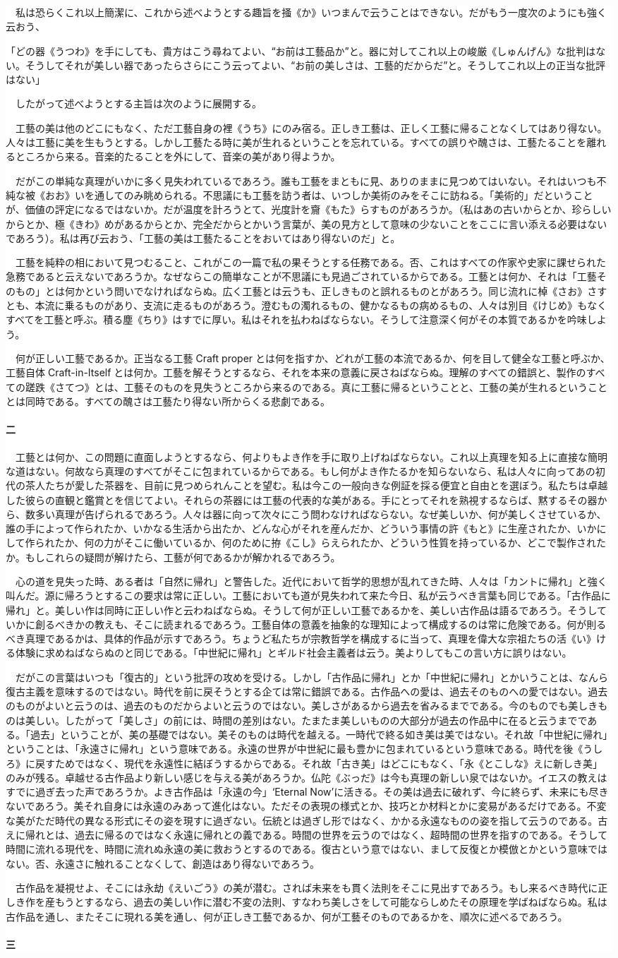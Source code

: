 　私は恐らくこれ以上簡潔に、これから述べようとする趣旨を掻《か》いつまんで云うことはできない。だがもう一度次のようにも強く云おう、

「どの器《うつわ》を手にしても、貴方はこう尋ねてよい、“お前は工藝品か”と。器に対してこれ以上の峻厳《しゅんげん》な批判はない。そうしてそれが美しい器であったらさらにこう云ってよい、“お前の美しさは、工藝的だからだ”と。そうしてこれ以上の正当な批評はない」

　したがって述べようとする主旨は次のように展開する。

　工藝の美は他のどこにもなく、ただ工藝自身の裡《うち》にのみ宿る。正しき工藝は、正しく工藝に帰ることなくしてはあり得ない。人々は工藝に美を生もうとする。しかし工藝たる時に美が生れるということを忘れている。すべての誤りや醜さは、工藝たることを離れるところから来る。音楽的たることを外にして、音楽の美があり得ようか。

　だがこの単純な真理がいかに多く見失われているであろう。誰も工藝をまともに見、ありのままに見つめてはいない。それはいつも不純な被《おお》いを通してのみ眺められる。不思議にも工藝を訪う者は、いつしか美術のみをそこに訪ねる。「美術的」だということが、価値の評定になるではないか。だが温度を計ろうとて、光度計を齎《もた》らすものがあろうか。（私はあの古いからとか、珍らしいからとか、極《きわ》めがあるからとか、完全だからとかいう言葉が、美の見方として意味の少ないことをここに言い添える必要はないであろう）。私は再び云おう、「工藝の美は工藝たることをおいてはあり得ないのだ」と。

　工藝を純粋の相において見つむること、これがこの一篇で私の果そうとする任務である。否、これはすべての作家や史家に課せられた急務であると云えないであろうか。なぜならこの簡単なことが不思議にも見過ごされているからである。工藝とは何か、それは「工藝そのもの」とは何かという問いでなければならぬ。広く工藝とは云うも、正しきものと誤れるものとがあろう。同じ流れに棹《さお》さすとも、本流に乗るものがあり、支流に走るものがあろう。澄むもの濁れるもの、健かなるもの病めるもの、人々は別目《けじめ》もなくすべてを工藝と呼ぶ。積る塵《ちり》はすでに厚い。私はそれを払わねばならない。そうして注意深く何がその本質であるかを吟味しよう。

　何が正しい工藝であるか。正当なる工藝 Craft proper とは何を指すか、どれが工藝の本流であるか、何を目して健全な工藝と呼ぶか、工藝自体 Craft-in-Itself とは何か。工藝を解そうとするなら、それを本来の意義に戻さねばならぬ。理解のすべての錯誤と、製作のすべての蹉跌《さてつ》とは、工藝そのものを見失うところから来るのである。真に工藝に帰るということと、工藝の美が生れるということとは同時である。すべての醜さは工藝たり得ない所からくる悲劇である。



#### 二




　工藝とは何か、この問題に直面しようとするなら、何よりもよき作を手に取り上げねばならない。これ以上真理を知る上に直接な簡明な道はない。何故なら真理のすべてがそこに包まれているからである。もし何がよき作たるかを知らないなら、私は人々に向ってあの初代の茶人たちが愛した茶器を、目前に見つめられんことを望む。私は今この一般向きな例証を採る便宜と自由とを選ぼう。私たちは卓越した彼らの直観と鑑賞とを信じてよい。それらの茶器には工藝の代表的な美がある。手にとってそれを熟視するならば、黙するその器から、数多い真理が告げられるであろう。人々は器に向って次々にこう問わなければならない。なぜ美しいか、何が美しくさせているか、誰の手によって作られたか、いかなる生活から出たか、どんな心がそれを産んだか、どういう事情の許《もと》に生産されたか、いかにして作られたか、何の力がそこに働いているか、何のために拵《こし》らえられたか、どういう性質を持っているか、どこで製作されたか。もしこれらの疑問が解けたら、工藝が何であるかが解かれるであろう。

　心の道を見失った時、ある者は「自然に帰れ」と警告した。近代において哲学的思想が乱れてきた時、人々は「カントに帰れ」と強く叫んだ。源に帰ろうとするこの要求は常に正しい。工藝においても道が見失われて来た今日、私が云うべき言葉も同じである。「古作品に帰れ」と。美しい作は同時に正しい作と云わねばならぬ。そうして何が正しい工藝であるかを、美しい古作品は語るであろう。そうしていかに創るべきかの教えも、そこに読まれるであろう。工藝自体の意義を抽象的な理知によって構成するのは常に危険である。何が則るべき真理であるかは、具体的作品が示すであろう。ちょうど私たちが宗教哲学を構成するに当って、真理を偉大な宗祖たちの活《い》ける体験に求めねばならぬのと同じである。「中世紀に帰れ」とギルド社会主義者は云う。美よりしてもこの言い方に誤りはない。

　だがこの言葉はいつも「復古的」という批評の攻めを受ける。しかし「古作品に帰れ」とか「中世紀に帰れ」とかいうことは、なんら復古主義を意味するのではない。時代を前に戻そうとする企ては常に錯誤である。古作品への愛は、過去そのものへの愛ではない。過去のものがよいと云うのは、過去のものだからよいと云うのではない。美しさがあるから過去を省みるまでである。今のものでも美しきものは美しい。したがって「美しさ」の前には、時間の差別はない。たまたま美しいものの大部分が過去の作品中に在ると云うまでである。「過去」ということが、美の基礎ではない。美そのものは時代を越える。一時代で終る如き美は美ではない。それ故「中世紀に帰れ」ということは、「永遠さに帰れ」という意味である。永遠の世界が中世紀に最も豊かに包まれているという意味である。時代を後《うしろ》に戻すためではなく、現代を永遠性に結ぼうするからである。それ故「古き美」はどこにもなく、「永《とこしな》えに新しき美」のみが残る。卓越せる古作品より新しい感じを与える美があろうか。仏陀《ぶっだ》は今も真理の新しい泉ではないか。イエスの教えはすでに過ぎ去った声であろうか。よき古作品は「永遠の今」‘Eternal Now’に活きる。その美は過去に破れず、今に終らず、未来にも尽きないであろう。美それ自身には永遠のみあって進化はない。ただその表現の様式とか、技巧とか材料とかに変易があるだけである。不変な美がただ時代の異なる形式にその姿を現すに過ぎない。伝統とは過ぎし形ではなく、かかる永遠なものの姿を指して云うのである。古えに帰れとは、過去に帰るのではなく永遠に帰れとの義である。時間の世界を云うのではなく、超時間の世界を指すのである。そうして時間に流れる現代を、時間に流れぬ永遠の美に救おうとするのである。復古という意ではない、まして反復とか模倣とかという意味ではない。否、永遠さに触れることなくして、創造はあり得ないであろう。

　古作品を凝視せよ、そこには永劫《えいごう》の美が潜む。されば未来をも貫く法則をそこに見出すであろう。もし来るべき時代に正しき作を産もうとするなら、過去の美しい作に潜む不変の法則、すなわち美しさをして可能ならしめたその原理を学ばねばならぬ。私は古作品を通し、またそこに現れる美を通し、何が正しき工藝であるか、何が工藝そのものであるかを、順次に述べるであろう。



#### 三


